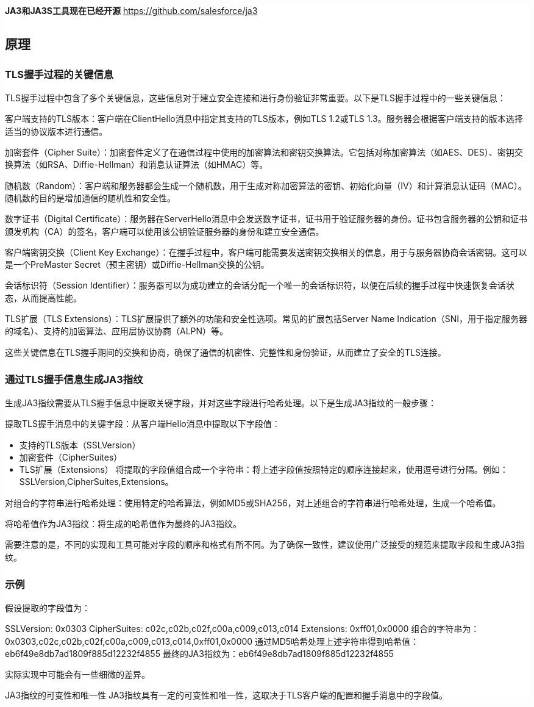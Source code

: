 **JA3和JA3S工具现在已经开源**
https://github.com/salesforce/ja3

## 原理

### TLS握手过程的关键信息
TLS握手过程中包含了多个关键信息，这些信息对于建立安全连接和进行身份验证非常重要。以下是TLS握手过程中的一些关键信息：

客户端支持的TLS版本：客户端在ClientHello消息中指定其支持的TLS版本，例如TLS 1.2或TLS 1.3。服务器会根据客户端支持的版本选择适当的协议版本进行通信。

加密套件（Cipher Suite）：加密套件定义了在通信过程中使用的加密算法和密钥交换算法。它包括对称加密算法（如AES、DES）、密钥交换算法（如RSA、Diffie-Hellman）和消息认证算法（如HMAC）等。

随机数（Random）：客户端和服务器都会生成一个随机数，用于生成对称加密算法的密钥、初始化向量（IV）和计算消息认证码（MAC）。随机数的目的是增加通信的随机性和安全性。

数字证书（Digital Certificate）：服务器在ServerHello消息中会发送数字证书，证书用于验证服务器的身份。证书包含服务器的公钥和证书颁发机构（CA）的签名，客户端可以使用该公钥验证服务器的身份和建立安全通信。

客户端密钥交换（Client Key Exchange）：在握手过程中，客户端可能需要发送密钥交换相关的信息，用于与服务器协商会话密钥。这可以是一个PreMaster Secret（预主密钥）或Diffie-Hellman交换的公钥。

会话标识符（Session Identifier）：服务器可以为成功建立的会话分配一个唯一的会话标识符，以便在后续的握手过程中快速恢复会话状态，从而提高性能。

TLS扩展（TLS Extensions）：TLS扩展提供了额外的功能和安全性选项。常见的扩展包括Server Name Indication（SNI，用于指定服务器的域名）、支持的加密算法、应用层协议协商（ALPN）等。

这些关键信息在TLS握手期间的交换和协商，确保了通信的机密性、完整性和身份验证，从而建立了安全的TLS连接。

### 通过TLS握手信息生成JA3指纹
生成JA3指纹需要从TLS握手信息中提取关键字段，并对这些字段进行哈希处理。以下是生成JA3指纹的一般步骤：

提取TLS握手消息中的关键字段：从客户端Hello消息中提取以下字段值：

   - 支持的TLS版本（SSLVersion）
   - 加密套件（CipherSuites）
   - TLS扩展（Extensions）
将提取的字段值组合成一个字符串：将上述字段值按照特定的顺序连接起来，使用逗号进行分隔。例如：SSLVersion,CipherSuites,Extensions。

对组合的字符串进行哈希处理：使用特定的哈希算法，例如MD5或SHA256，对上述组合的字符串进行哈希处理，生成一个哈希值。

将哈希值作为JA3指纹：将生成的哈希值作为最终的JA3指纹。

需要注意的是，不同的实现和工具可能对字段的顺序和格式有所不同。为了确保一致性，建议使用广泛接受的规范来提取字段和生成JA3指纹。

### 示例
假设提取的字段值为：

SSLVersion: 0x0303
CipherSuites: c02c,c02b,c02f,c00a,c009,c013,c014
Extensions: 0xff01,0x0000
组合的字符串为：0x0303,c02c,c02b,c02f,c00a,c009,c013,c014,0xff01,0x0000
通过MD5哈希处理上述字符串得到哈希值：eb6f49e8db7ad1809f885d12232f4855
最终的JA3指纹为：eb6f49e8db7ad1809f885d12232f4855

实际实现中可能会有一些细微的差异。

JA3指纹的可变性和唯一性
JA3指纹具有一定的可变性和唯一性，这取决于TLS客户端的配置和握手消息中的字段值。

